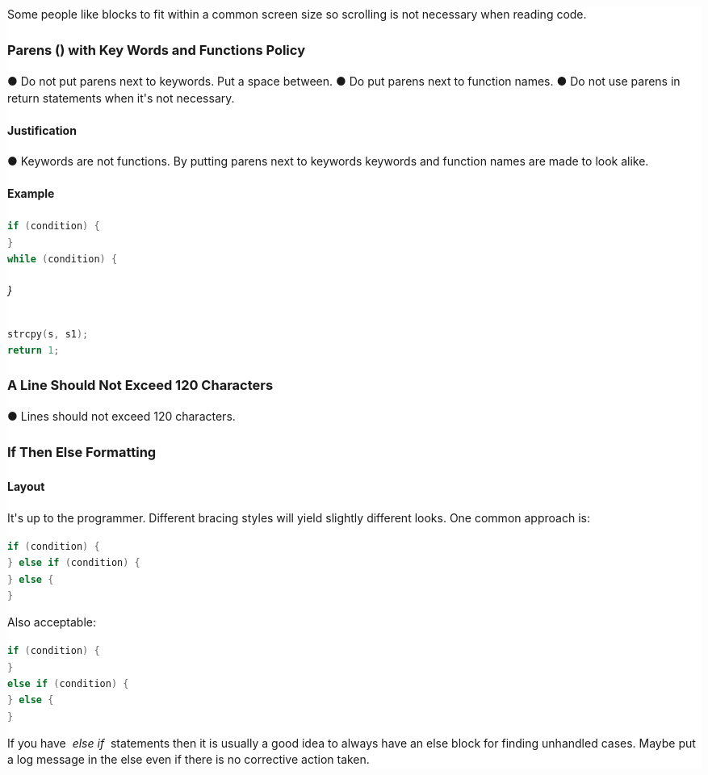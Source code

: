 Some people like blocks to fit within a common screen size so scrolling is not necessary when
reading code.

### Parens () with Key Words and Functions Policy

● Do not put parens next to keywords. Put a space between.
● Do put parens next to function names.
● Do not use parens in return statements when it's not necessary.

#### Justification


● Keywords are not functions. By putting parens next to keywords keywords and function
names are made to look alike.

#### Example
```c
if (condition) {
}
while (condition) {
```

###### }
```c
strcpy(s, s1);
return 1;
```
### A Line Should Not Exceed 120 Characters


● Lines should not exceed 120 characters.

### If Then Else Formatting

#### Layout

It's up to the programmer. Different bracing styles will yield slightly different looks. One common
approach is:
```c
if (condition) {
} else if (condition) {
} else {
}
```
Also acceptable:
```c
if (condition) {
}
else if (condition) {
} else {
}
```
If you have ​ _else if_ ​ statements then it is usually a good idea to always have an else block for
finding unhandled cases. Maybe put a log message in the else even if there is no corrective
action taken.

